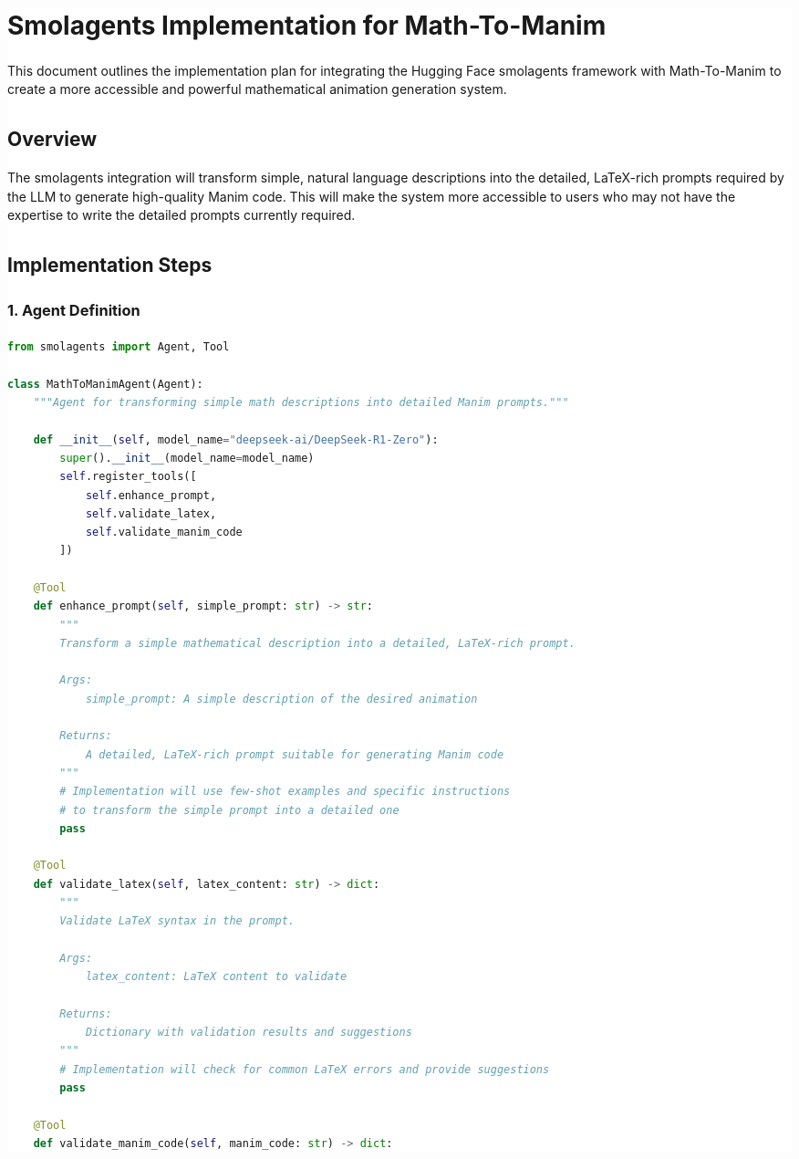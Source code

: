 # Smolagents Implementation for Math-To-Manim

This document outlines the implementation plan for integrating the Hugging Face smolagents framework with Math-To-Manim to create a more accessible and powerful mathematical animation generation system.

## Overview

The smolagents integration will transform simple, natural language descriptions into the detailed, LaTeX-rich prompts required by the LLM to generate high-quality Manim code. This will make the system more accessible to users who may not have the expertise to write the detailed prompts currently required.

## Implementation Steps

### 1. Agent Definition

```python
from smolagents import Agent, Tool

class MathToManimAgent(Agent):
    """Agent for transforming simple math descriptions into detailed Manim prompts."""
    
    def __init__(self, model_name="deepseek-ai/DeepSeek-R1-Zero"):
        super().__init__(model_name=model_name)
        self.register_tools([
            self.enhance_prompt,
            self.validate_latex,
            self.validate_manim_code
        ])
    
    @Tool
    def enhance_prompt(self, simple_prompt: str) -> str:
        """
        Transform a simple mathematical description into a detailed, LaTeX-rich prompt.
        
        Args:
            simple_prompt: A simple description of the desired animation
            
        Returns:
            A detailed, LaTeX-rich prompt suitable for generating Manim code
        """
        # Implementation will use few-shot examples and specific instructions
        # to transform the simple prompt into a detailed one
        pass
    
    @Tool
    def validate_latex(self, latex_content: str) -> dict:
        """
        Validate LaTeX syntax in the prompt.
        
        Args:
            latex_content: LaTeX content to validate
            
        Returns:
            Dictionary with validation results and suggestions
        """
        # Implementation will check for common LaTeX errors and provide suggestions
        pass
    
    @Tool
    def validate_manim_code(self, manim_code: str) -> dict:
```